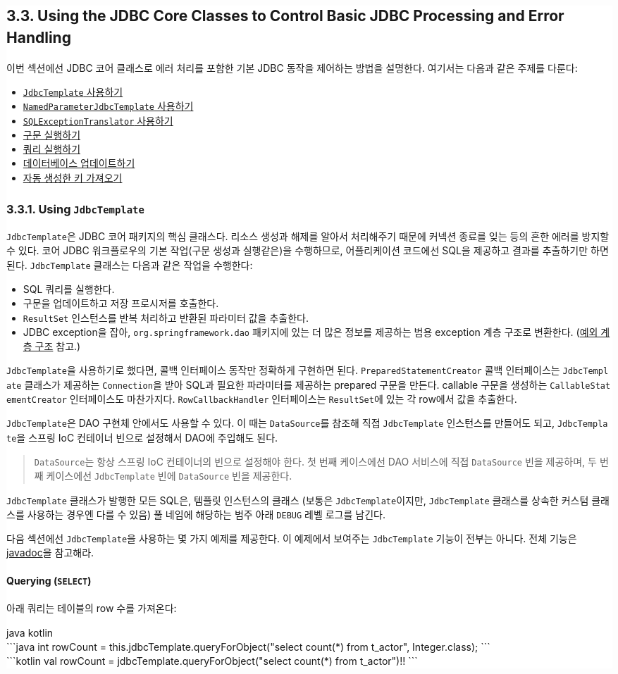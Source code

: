 ## 3.3. Using the JDBC Core Classes to Control Basic JDBC Processing and Error Handling

이번 섹션에선 JDBC 코어 클래스로 에러 처리를 포함한 기본 JDBC 동작을 제어하는 방법을 설명한다. 여기서는 다음과 같은 주제를 다룬다:

- [`JdbcTemplate` 사용하기](#331-using-jdbctemplate)
- [`NamedParameterJdbcTemplate` 사용하기](#332-using-namedparameterjdbctemplate)
- [`SQLExceptionTranslator` 사용하기](#333-using-sqlexceptiontranslator)
- [구문 실행하기](#334-running-statements)
- [쿼리 실행하기](#335-running-queries)
- [데이터베이스 업데이트하기](#336-updating-the-database)
- [자동 생성한 키 가져오기](#337-retrieving-auto-generated-keys)

### 3.3.1. Using `JdbcTemplate`

`JdbcTemplate`은 JDBC 코어 패키지의 핵심 클래스다. 리소스 생성과 해제를 알아서 처리해주기 때문에 커넥션 종료를 잊는 등의 흔한 에러를 방지할 수 있다. 코어 JDBC 워크플로우의 기본 작업(구문 생성과 실행같은)을 수행하므로, 어플리케이션 코드에선 SQL을 제공하고 결과를 추출하기만 하면 된다. `JdbcTemplate` 클래스는 다음과 같은 작업을 수행한다:

- SQL 쿼리를 실행한다.
- 구문을 업데이트하고 저장 프로시저를 호출한다.
- `ResultSet` 인스턴스를 반복 처리하고 반환된 파라미터 값을 추출한다.
- JDBC exception을 잡아, `org.springframework.dao` 패키지에 있는 더 많은 정보를 제공하는 범용 exception 계층 구조로 변환한다. ([예외 계층 구조](../daosupport#21-consistent-exception-hierarchy) 참고.)

`JdbcTemplate`을 사용하기로 했다면, 콜백 인터페이스 동작만 정확하게 구현하면 된다. `PreparedStatementCreator` 콜백 인터페이스는 `JdbcTemplate` 클래스가 제공하는 `Connection`을 받아 SQL과 필요한 파라미터를 제공하는 prepared 구문을 만든다. callable 구문을 생성하는 `CallableStatementCreator` 인터페이스도 마찬가지다. `RowCallbackHandler` 인터페이스는 `ResultSet`에 있는 각 row에서 값을 추출한다.

`JdbcTemplate`은 DAO 구현체 안에서도 사용할 수 있다. 이 때는 `DataSource`를 참조해 직접 `JdbcTemplate` 인스턴스를 만들어도 되고, `JdbcTemplate`을 스프링 IoC 컨테이너 빈으로 설정해서 DAO에 주입해도 된다.

> `DataSource`는 항상 스프링 IoC 컨테이너의 빈으로 설정해야 한다. 첫 번째 케이스에선 DAO 서비스에 직접 `DataSource` 빈을 제공하며, 두 번째 케이스에선 `JdbcTemplate` 빈에 `DataSource` 빈을 제공한다.

`JdbcTemplate` 클래스가 발행한 모든 SQL은, 템플릿 인스턴스의 클래스 (보통은 `JdbcTemplate`이지만, `JdbcTemplate` 클래스를 상속한 커스텀 클래스를 사용하는 경우엔 다를 수 있음) 풀 네임에 해당하는 범주 아래 `DEBUG` 레벨 로그를 남긴다.

다음 섹션에선 `JdbcTemplate`을 사용하는 몇 가지 예제를 제공한다. 이 예제에서 보여주는 `JdbcTemplate` 기능이 전부는 아니다. 전체 기능은 [javadoc](https://docs.spring.io/spring-framework/docs/5.3.2/javadoc-api/org/springframework/jdbc/core/JdbcTemplate.html)을 참고해라.

#### Querying (`SELECT`)

아래 쿼리는 테이블의 row 수를 가져온다:

<div class="switch-language-wrapper java kotlin">
<span class="switch-language java">java</span>
<span class="switch-language kotlin">kotlin</span>
</div>
<div class="language-only-for-java java kotlin"></div>
```java
int rowCount = this.jdbcTemplate.queryForObject("select count(*) from t_actor", Integer.class);
```
<div class="language-only-for-kotlin java kotlin"></div>
```kotlin
val rowCount = jdbcTemplate.queryForObject<Int>("select count(*) from t_actor")!!
```
